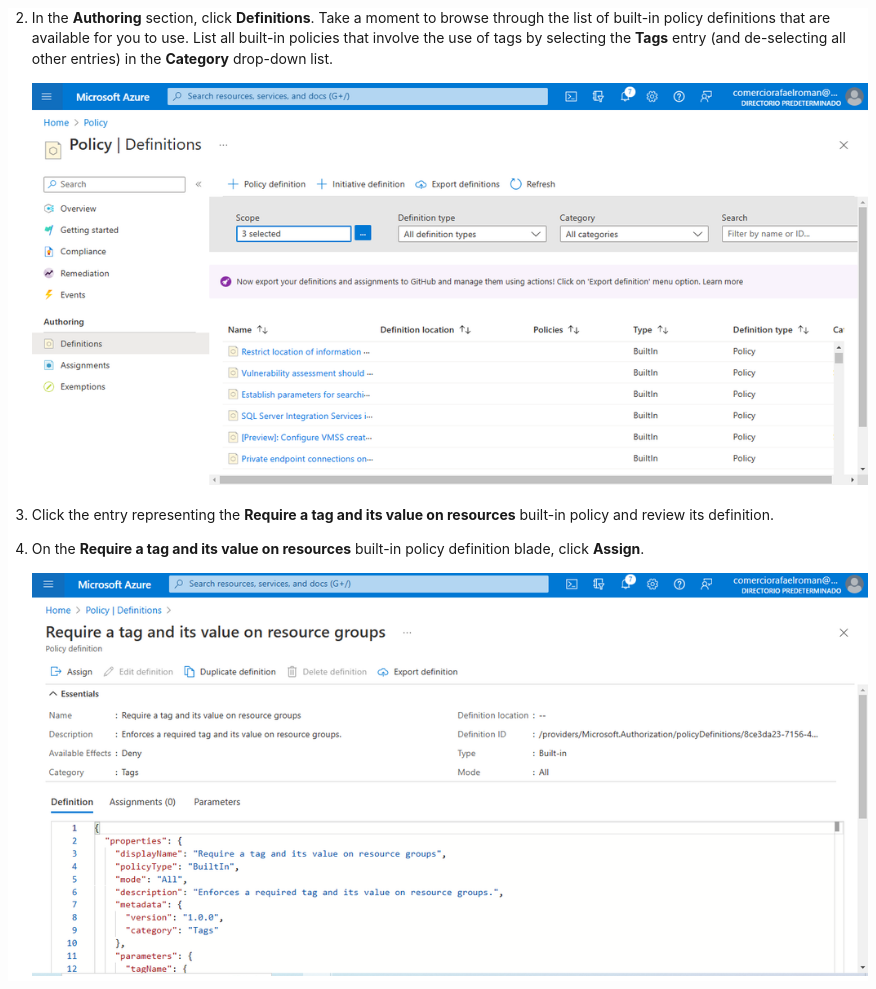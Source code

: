2. In the **Authoring** section, click **Definitions**. Take a moment to browse through the list of built-in policy definitions that are available for you to use. List all built-in policies that involve the use of tags by selecting the **Tags** entry (and de-selecting all other entries) in the **Category** drop-down list.

   ![](img/img06.PNG)

3. Click the entry representing the **Require a tag and its value on resources** built-in policy and review its definition.

4. On the **Require a tag and its value on resources** built-in policy definition blade, click **Assign**.

   ![](img/img07.PNG)
